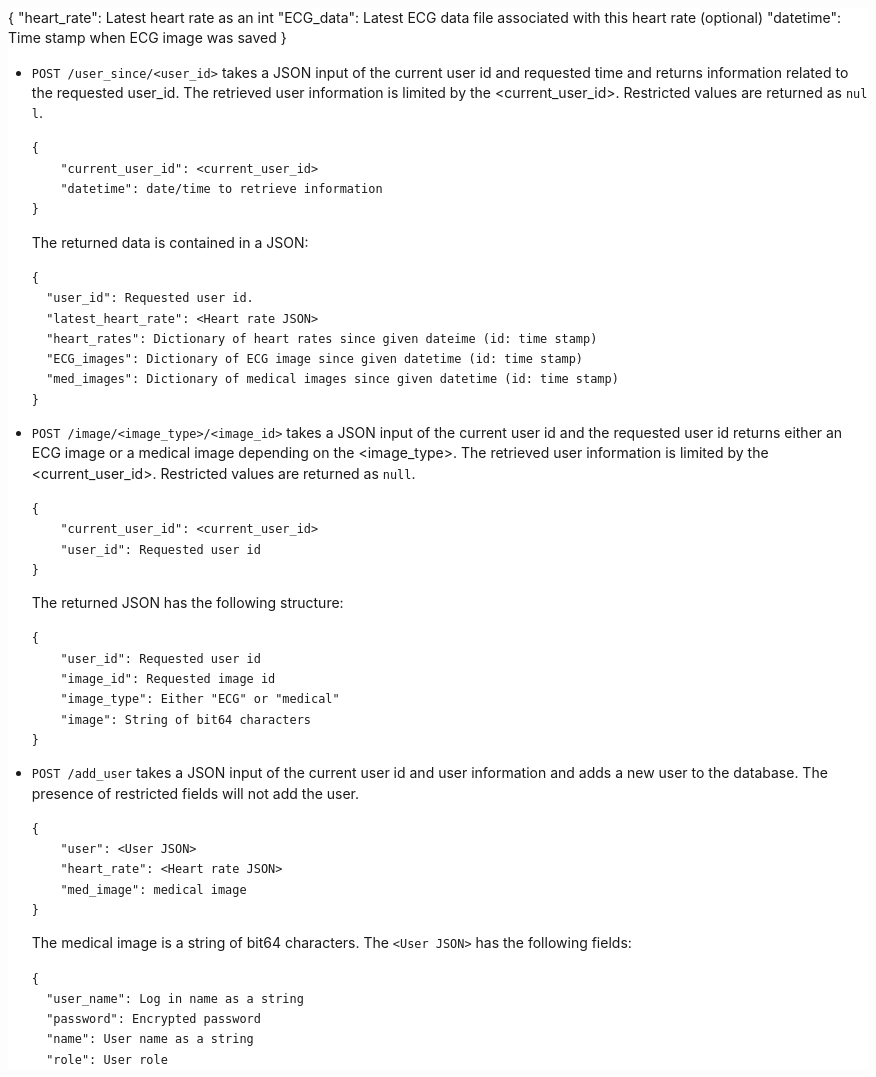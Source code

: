   ```
  ```
  {
    "heart_rate": Latest heart rate as an int
    "ECG_data": Latest ECG data file associated with this heart rate (optional)
    "datetime": Time stamp when ECG image was saved
  }

* `POST /user_since/<user_id>`
  takes a JSON input of the current user id and requested time and returns information related to the requested user_id. The retrieved user information is limited by the <current_user_id>. Restricted values are returned as `null`.
  ```
  {
      "current_user_id": <current_user_id>
      "datetime": date/time to retrieve information
  }
  ```
  The returned data is contained in a JSON:
  ```
  {
    "user_id": Requested user id.
    "latest_heart_rate": <Heart rate JSON>
    "heart_rates": Dictionary of heart rates since given dateime (id: time stamp)
    "ECG_images": Dictionary of ECG image since given datetime (id: time stamp)
    "med_images": Dictionary of medical images since given datetime (id: time stamp)
  }
  ```

* `POST /image/<image_type>/<image_id>`
  takes a JSON input of the current user id and the requested user id returns either an ECG image or a medical image depending on the <image_type>. The retrieved user information is limited by the <current_user_id>. Restricted values are returned as `null`.
  ```
  {
      "current_user_id": <current_user_id>
      "user_id": Requested user id
  }
  ```
  The returned JSON has the following structure:
  ```
  {
      "user_id": Requested user id
      "image_id": Requested image id
      "image_type": Either "ECG" or "medical"
      "image": String of bit64 characters
  }
  ```

* `POST /add_user`
  takes a JSON input of the current user id and user information and adds a new user to the database. The presence of restricted fields will not add the user.
  ```
  {
      "user": <User JSON>
      "heart_rate": <Heart rate JSON>
      "med_image": medical image
  }
  ```
  The medical image is a string of bit64 characters.
  The `<User JSON>` has the following fields:
  ```
  {
    "user_name": Log in name as a string
    "password": Encrypted password
    "name": User name as a string
    "role": User role
  ```
